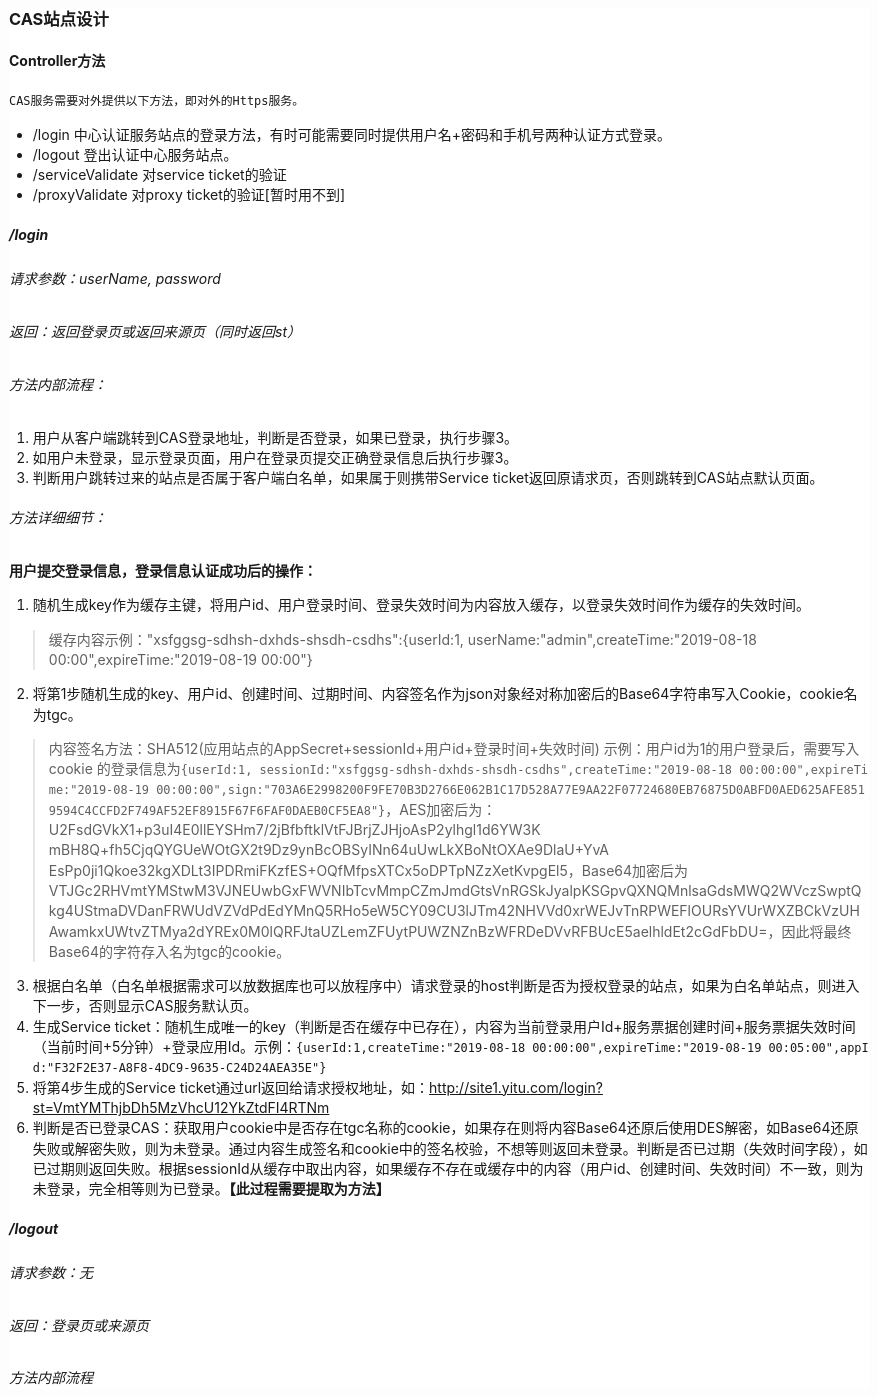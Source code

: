 ### CAS站点设计
#### Controller方法

    CAS服务需要对外提供以下方法，即对外的Https服务。

* /login	中心认证服务站点的登录方法，有时可能需要同时提供用户名+密码和手机号两种认证方式登录。
* /logout	登出认证中心服务站点。
* /serviceValidate	对service ticket的验证
* /proxyValidate	对proxy ticket的验证[暂时用不到]

##### /login
###### 请求参数：userName, password
###### 返回：返回登录页或返回来源页（同时返回st）

###### 方法内部流程：
1. 用户从客户端跳转到CAS登录地址，判断是否登录，如果已登录，执行步骤3。
2. 如用户未登录，显示登录页面，用户在登录页提交正确登录信息后执行步骤3。
3. 判断用户跳转过来的站点是否属于客户端白名单，如果属于则携带Service ticket返回原请求页，否则跳转到CAS站点默认页面。

###### 方法详细细节：
**用户提交登录信息，登录信息认证成功后的操作：**

1. 随机生成key作为缓存主键，将用户id、用户登录时间、登录失效时间为内容放入缓存，以登录失效时间作为缓存的失效时间。
>缓存内容示例："xsfggsg-sdhsh-dxhds-shsdh-csdhs":{userId:1, userName:"admin",createTime:"2019-08-18 00:00",expireTime:"2019-08-19 00:00"}
2. 将第1步随机生成的key、用户id、创建时间、过期时间、内容签名作为json对象经对称加密后的Base64字符串写入Cookie，cookie名为tgc。
>内容签名方法：SHA512(应用站点的AppSecret+sessionId+用户id+登录时间+失效时间)
>示例：用户id为1的用户登录后，需要写入cookie 的登录信息为`{userId:1, sessionId:"xsfggsg-sdhsh-dxhds-shsdh-csdhs",createTime:"2019-08-18 00:00:00",expireTime:"2019-08-19 00:00:00",sign:"703A6E2998200F9FE70B3D2766E062B1C17D528A77E9AA22F07724680EB76875D0ABFD0AED625AFE8519594C4CCFD2F749AF52EF8915F67F6FAF0DAEB0CF5EA8"}`，AES加密后为：U2FsdGVkX1+p3uI4E0llEYSHm7/2jBfbftklVtFJBrjZJHjoAsP2ylhgl1d6YW3K
mBH8Q+fh5CjqQYGUeWOtGX2t9Dz9ynBcOBSyINn64uUwLkXBoNtOXAe9DlaU+YvA
EsPp0ji1Qkoe32kgXDLt3IPDRmiFKzfES+OQfMfpsXTCx5oDPTpNZzXetKvpgEl5，Base64加密后为VTJGc2RHVmtYMStwM3VJNEUwbGxFWVNIbTcvMmpCZmJmdGtsVnRGSkJyalpKSGpvQXNQMnlsaGdsMWQ2WVczSwptQkg4UStmaDVDanFRWUdVZVdPdEdYMnQ5RHo5eW5CY09CU3lJTm42NHVVd0xrWEJvTnRPWEFlOURsYVUrWXZBCkVzUHAwamkxUWtvZTMya2dYREx0M0lQRFJtaUZLemZFUytPUWZNZnBzWFRDeDVvRFBUcE5aelhldEt2cGdFbDU=，因此将最终Base64的字符存入名为tgc的cookie。

3. 根据白名单（白名单根据需求可以放数据库也可以放程序中）请求登录的host判断是否为授权登录的站点，如果为白名单站点，则进入下一步，否则显示CAS服务默认页。
4. 生成Service ticket：随机生成唯一的key（判断是否在缓存中已存在），内容为当前登录用户Id+服务票据创建时间+服务票据失效时间（当前时间+5分钟）+登录应用Id。示例：`{userId:1,createTime:"2019-08-18 00:00:00",expireTime:"2019-08-19 00:05:00",appId:"F32F2E37-A8F8-4DC9-9635-C24D24AEA35E"}`
5. 将第4步生成的Service ticket通过url返回给请求授权地址，如：http://site1.yitu.com/login?st=VmtYMThjbDh5MzVhcU12YkZtdFI4RTNm
6. 判断是否已登录CAS：获取用户cookie中是否存在tgc名称的cookie，如果存在则将内容Base64还原后使用DES解密，如Base64还原失败或解密失败，则为未登录。通过内容生成签名和cookie中的签名校验，不想等则返回未登录。判断是否已过期（失效时间字段），如已过期则返回失败。根据sessionId从缓存中取出内容，如果缓存不存在或缓存中的内容（用户id、创建时间、失效时间）不一致，则为未登录，完全相等则为已登录。**【此过程需要提取为方法】**


##### /logout
###### 请求参数：无
###### 返回：登录页或来源页
###### 方法内部流程
